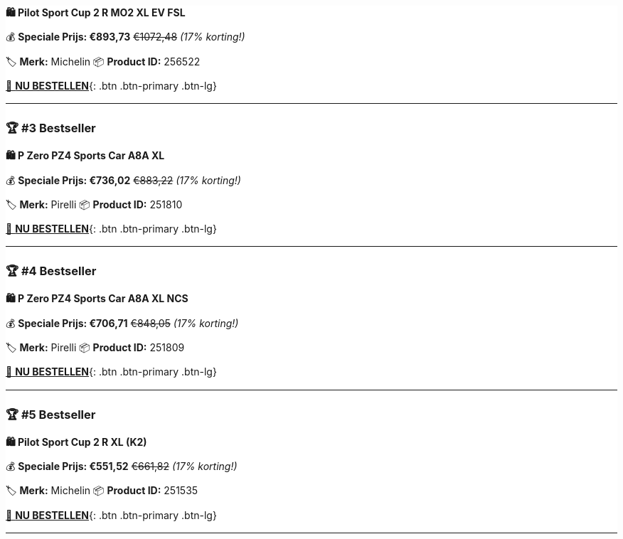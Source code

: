 **🛍️ Pilot Sport Cup 2 R MO2 XL EV FSL**

💰 **Speciale Prijs: €893,73** ~~€1072,48~~ *(17% korting!)*

🏷️ **Merk:** Michelin
📦 **Product ID:** 256522

[🛒 **NU BESTELLEN**](https://www.banden-pneus-online.nl/tradetracker/?tt=3935_410262_69238_&r=https%3A%2F%2Fwww.banden-pneus-online.nl%2Fautoband%2Fmichelin%2Fpilot-sport-cup-2-r%2F335-30-r20-108-y-xl-fsl-ev-mo2-c-d-74-b.html%3FpartnerDomain%3Dtrade-tracker-nl%26at_medium%3DTradeTracker%26at_campaign%3DAL-87){: .btn .btn-primary .btn-lg}

---

### 🏆 #3 Bestseller

**🛍️ P Zero PZ4 Sports Car A8A XL**

💰 **Speciale Prijs: €736,02** ~~€883,22~~ *(17% korting!)*

🏷️ **Merk:** Pirelli
📦 **Product ID:** 251810

[🛒 **NU BESTELLEN**](https://www.banden-pneus-online.nl/tradetracker/?tt=3935_410262_69238_&r=https%3A%2F%2Fwww.banden-pneus-online.nl%2Fautoband%2Fpirelli%2Fp-zero-pz4-sports-car%2F325-30-r23-109-y-xl-a8a-c-a-72-a.html%3FpartnerDomain%3Dtrade-tracker-nl%26at_medium%3DTradeTracker%26at_campaign%3DAL-87){: .btn .btn-primary .btn-lg}

---

### 🏆 #4 Bestseller

**🛍️ P Zero PZ4 Sports Car A8A XL NCS**

💰 **Speciale Prijs: €706,71** ~~€848,05~~ *(17% korting!)*

🏷️ **Merk:** Pirelli
📦 **Product ID:** 251809

[🛒 **NU BESTELLEN**](https://www.banden-pneus-online.nl/tradetracker/?tt=3935_410262_69238_&r=https%3A%2F%2Fwww.banden-pneus-online.nl%2Fautoband%2Fpirelli%2Fp-zero-pz4-sports-car%2F285-35-r23-107-y-xl-ncs-a8a-d-a-73-b.html%3FpartnerDomain%3Dtrade-tracker-nl%26at_medium%3DTradeTracker%26at_campaign%3DAL-87){: .btn .btn-primary .btn-lg}

---

### 🏆 #5 Bestseller

**🛍️ Pilot Sport Cup 2 R XL (K2)**

💰 **Speciale Prijs: €551,52** ~~€661,82~~ *(17% korting!)*

🏷️ **Merk:** Michelin
📦 **Product ID:** 251535

[🛒 **NU BESTELLEN**](https://www.banden-pneus-online.nl/tradetracker/?tt=3935_410262_69238_&r=https%3A%2F%2Fwww.banden-pneus-online.nl%2Fautoband%2Fmichelin%2Fpilot-sport-cup-2-r%2F245-35-r20-95-y-xl-k2-d-c-70-b.html%3FpartnerDomain%3Dtrade-tracker-nl%26at_medium%3DTradeTracker%26at_campaign%3DAL-87){: .btn .btn-primary .btn-lg}

---